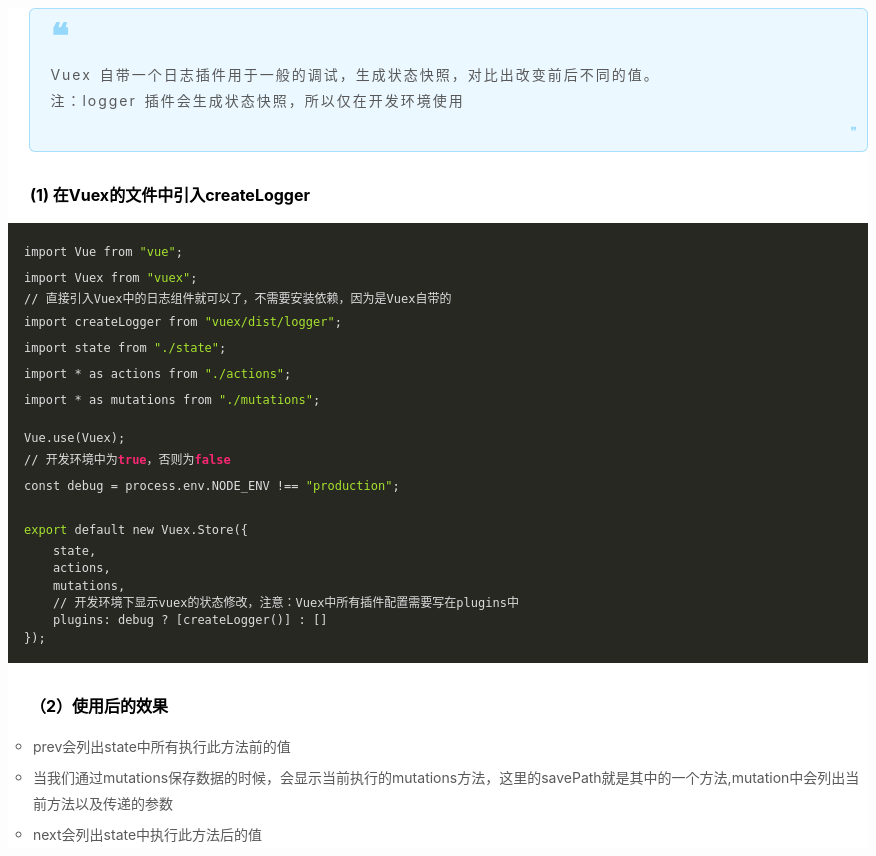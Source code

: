 <blockquote class="multiquote-1" data-tool="mdnice编辑器" style="display: block; font-size: 0.9em; overflow: auto; overflow-scrolling: touch; padding-top: 10px; padding-bottom: 10px; padding-left: 20px; padding-right: 10px; margin-bottom: 20px; margin-top: 20px; text-size-adjust: 100%; line-height: 1.55em; font-weight: 400; border-radius: 6px; color: #595959; font-style: normal; text-align: left; box-sizing: inherit; border-left: none; border: 1px solid RGBA(64, 184, 250, .4); background: RGBA(64, 184, 250, .1);"><span style="color: RGBA(64, 184, 250, .5); font-size: 34px; line-height: 1; font-weight: 700;">❝</span>
<p style="padding-top: 8px; padding-bottom: 8px; letter-spacing: 2px; font-size: 14px; word-spacing: 2px; margin: 0px; line-height: 26px; color: #595959;">Vuex 自带一个日志插件用于一般的调试，生成状态快照，对比出改变前后不同的值。<br>
注：logger 插件会生成状态快照，所以仅在开发环境使用</p>
<span style="float: right; color: RGBA(64, 184, 250, .5);">❞</span></blockquote>
<h4 data-tool="mdnice编辑器" style="margin-top: 30px; margin-bottom: 15px; padding: 0px; font-weight: bold; color: black; font-size: 18px;"><span class="prefix" style="display: none;"></span><span class="content" style="height: 16px; line-height: 16px; font-size: 16px;"><span style="background-image: url(https://my-wechat.mdnice.com/fullstack-3.png); display: inline-block; width: 16px; height: 16px; background-size: 100%; background-position: left bottom; background-repeat: no-repeat; width: 16px; height: 15px; line-height: 15px; margin-right: 6px; margin-bottom: -2px;"></span>(1) 在Vuex的文件中引入createLogger</span><span class="suffix" style="display: none;"></span></h4>
<pre class="custom" data-tool="mdnice编辑器" style="margin-top: 10px; margin-bottom: 10px;"><code class="hljs" style="overflow-x: auto; padding: 16px; background: #272822; color: #ddd; display: -webkit-box; font-family: Operator Mono, Consolas, Monaco, Menlo, monospace; border-radius: 0px; font-size: 12px; -webkit-overflow-scrolling: touch; letter-spacing: 0px;">import&nbsp;Vue&nbsp;from&nbsp;<span class="hljs-string" style="color: #a6e22e; line-height: 26px;">"vue"</span>;<br>import&nbsp;Vuex&nbsp;from&nbsp;<span class="hljs-string" style="color: #a6e22e; line-height: 26px;">"vuex"</span>;<br>//&nbsp;直接引入Vuex中的日志组件就可以了，不需要安装依赖，因为是Vuex自带的<br>import&nbsp;createLogger&nbsp;from&nbsp;<span class="hljs-string" style="color: #a6e22e; line-height: 26px;">"vuex/dist/logger"</span>;&nbsp;<br>import&nbsp;state&nbsp;from&nbsp;<span class="hljs-string" style="color: #a6e22e; line-height: 26px;">"./state"</span>;<br>import&nbsp;*&nbsp;as&nbsp;actions&nbsp;from&nbsp;<span class="hljs-string" style="color: #a6e22e; line-height: 26px;">"./actions"</span>;<br>import&nbsp;*&nbsp;as&nbsp;mutations&nbsp;from&nbsp;<span class="hljs-string" style="color: #a6e22e; line-height: 26px;">"./mutations"</span>;<br>&nbsp;<br>Vue.use(Vuex);<br>//&nbsp;开发环境中为<span class="hljs-literal" style="color: #f92672; font-weight: bold; line-height: 26px;">true</span>，否则为<span class="hljs-literal" style="color: #f92672; font-weight: bold; line-height: 26px;">false</span><br>const&nbsp;debug&nbsp;=&nbsp;process.env.NODE_ENV&nbsp;!==&nbsp;<span class="hljs-string" style="color: #a6e22e; line-height: 26px;">"production"</span>;&nbsp;<br>&nbsp;<br><span class="hljs-built_in" style="color: #a6e22e; line-height: 26px;">export</span>&nbsp;default&nbsp;new&nbsp;Vuex.Store({<br>&nbsp;&nbsp;&nbsp;&nbsp;state,<br>&nbsp;&nbsp;&nbsp;&nbsp;actions,<br>&nbsp;&nbsp;&nbsp;&nbsp;mutations,<br>&nbsp;&nbsp;&nbsp;&nbsp;//&nbsp;开发环境下显示vuex的状态修改，注意：Vuex中所有插件配置需要写在plugins中<br>&nbsp;&nbsp;&nbsp;&nbsp;plugins:&nbsp;debug&nbsp;?&nbsp;[createLogger()]&nbsp;:&nbsp;[]<br>});<br></code></pre>
<h4 data-tool="mdnice编辑器" style="margin-top: 30px; margin-bottom: 15px; padding: 0px; font-weight: bold; color: black; font-size: 18px;"><span class="prefix" style="display: none;"></span><span class="content" style="height: 16px; line-height: 16px; font-size: 16px;"><span style="background-image: url(https://my-wechat.mdnice.com/fullstack-3.png); display: inline-block; width: 16px; height: 16px; background-size: 100%; background-position: left bottom; background-repeat: no-repeat; width: 16px; height: 15px; line-height: 15px; margin-right: 6px; margin-bottom: -2px;"></span>（2）使用后的效果</span><span class="suffix" style="display: none;"></span></h4>
<ul data-tool="mdnice编辑器" style="margin-top: 8px; margin-bottom: 8px; padding-left: 25px; font-size: 15px; color: #595959; list-style-type: circle;">
<li><section style="margin-top: 5px; margin-bottom: 5px; line-height: 26px; text-align: left; font-size: 14px; font-weight: normal; color: #595959;">prev会列出state中所有执行此方法前的值</section></li><li><section style="margin-top: 5px; margin-bottom: 5px; line-height: 26px; text-align: left; font-size: 14px; font-weight: normal; color: #595959;">当我们通过mutations保存数据的时候，会显示当前执行的mutations方法，这里的savePath就是其中的一个方法,mutation中会列出当前方法以及传递的参数</section></li><li><section style="margin-top: 5px; margin-bottom: 5px; line-height: 26px; text-align: left; font-size: 14px; font-weight: normal; color: #595959;">next会列出state中执行此方法后的值</section></li></ul>